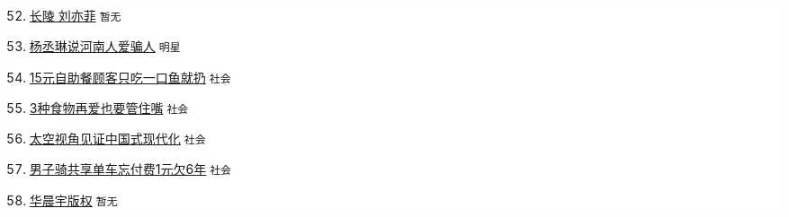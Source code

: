52. [长陵 刘亦菲](https://m.weibo.cn/search?containerid=100103type%3D1%26t%3D10%26q%3D%E9%95%BF%E9%99%B5+%E5%88%98%E4%BA%A6%E8%8F%B2&stream_entry_id=31&isnewpage=1&extparam=seat%3D1%26band_rank%3D50%26q%3D%25E9%2595%25BF%25E9%2599%25B5%2520%25E5%2588%2598%25E4%25BA%25A6%25E8%258F%25B2%26flag%3D0%26cate%3D5001%26stream_entry_id%3D31%26realpos%3D50%26filter_type%3Drealtimehot%26dgr%3D0%26lcate%3D5001%26c_type%3D31%26pos%3D50%26display_time%3D1702199313%26pre_seqid%3D1702199313148030012164) `暂无` 

53. [杨丞琳说河南人爱骗人](https://m.weibo.cn/search?containerid=100103type%3D1%26t%3D10%26q%3D%23%E6%9D%A8%E4%B8%9E%E7%90%B3%E8%AF%B4%E6%B2%B3%E5%8D%97%E4%BA%BA%E7%88%B1%E9%AA%97%E4%BA%BA%23&stream_entry_id=31&isnewpage=1&extparam=seat%3D1%26c_type%3D31%26dgr%3D0%26q%3D%2523%25E6%259D%25A8%25E4%25B8%259E%25E7%2590%25B3%25E8%25AF%25B4%25E6%25B2%25B3%25E5%258D%2597%25E4%25BA%25BA%25E7%2588%25B1%25E9%25AA%2597%25E4%25BA%25BA%2523%26flag%3D2%26filter_type%3Drealtimehot%26pos%3D0%26stream_entry_id%3D31%26band_rank%3D1%26realpos%3D1%26lcate%3D5001%26cate%3D5001%26display_time%3D1702195893%26pre_seqid%3D1702195893343016245231) `明星` 

54. [15元自助餐顾客只吃一口鱼就扔](https://m.weibo.cn/search?containerid=100103type%3D1%26t%3D10%26q%3D%2315%E5%85%83%E8%87%AA%E5%8A%A9%E9%A4%90%E9%A1%BE%E5%AE%A2%E5%8F%AA%E5%90%83%E4%B8%80%E5%8F%A3%E9%B1%BC%E5%B0%B1%E6%89%94%23&stream_entry_id=31&isnewpage=1&extparam=seat%3D1%26c_type%3D31%26dgr%3D0%26q%3D%252315%25E5%2585%2583%25E8%2587%25AA%25E5%258A%25A9%25E9%25A4%2590%25E9%25A1%25BE%25E5%25AE%25A2%25E5%258F%25AA%25E5%2590%2583%25E4%25B8%2580%25E5%258F%25A3%25E9%25B1%25BC%25E5%25B0%25B1%25E6%2589%2594%2523%26flag%3D0%26filter_type%3Drealtimehot%26pos%3D22%26stream_entry_id%3D31%26band_rank%3D23%26realpos%3D23%26lcate%3D5001%26cate%3D5001%26display_time%3D1702195893%26pre_seqid%3D1702195893343016245231) `社会` 

55. [3种食物再爱也要管住嘴](https://m.weibo.cn/search?containerid=100103type%3D1%26t%3D10%26q%3D%233%E7%A7%8D%E9%A3%9F%E7%89%A9%E5%86%8D%E7%88%B1%E4%B9%9F%E8%A6%81%E7%AE%A1%E4%BD%8F%E5%98%B4%23&stream_entry_id=31&isnewpage=1&extparam=seat%3D1%26c_type%3D31%26dgr%3D0%26q%3D%25233%25E7%25A7%258D%25E9%25A3%259F%25E7%2589%25A9%25E5%2586%258D%25E7%2588%25B1%25E4%25B9%259F%25E8%25A6%2581%25E7%25AE%25A1%25E4%25BD%258F%25E5%2598%25B4%2523%26flag%3D0%26filter_type%3Drealtimehot%26pos%3D26%26stream_entry_id%3D31%26band_rank%3D27%26realpos%3D27%26lcate%3D5001%26cate%3D5001%26display_time%3D1702195893%26pre_seqid%3D1702195893343016245231) `社会` 

56. [太空视角见证中国式现代化](https://m.weibo.cn/search?containerid=100103type%3D1%26t%3D10%26q%3D%23%E5%A4%AA%E7%A9%BA%E8%A7%86%E8%A7%92%E8%A7%81%E8%AF%81%E4%B8%AD%E5%9B%BD%E5%BC%8F%E7%8E%B0%E4%BB%A3%E5%8C%96%23&stream_entry_id=31&isnewpage=1&extparam=seat%3D1%26c_type%3D31%26dgr%3D0%26q%3D%2523%25E5%25A4%25AA%25E7%25A9%25BA%25E8%25A7%2586%25E8%25A7%2592%25E8%25A7%2581%25E8%25AF%2581%25E4%25B8%25AD%25E5%259B%25BD%25E5%25BC%258F%25E7%258E%25B0%25E4%25BB%25A3%25E5%258C%2596%2523%26flag%3D1%26filter_type%3Drealtimehot%26pos%3D27%26stream_entry_id%3D31%26band_rank%3D28%26realpos%3D28%26lcate%3D5001%26cate%3D5001%26display_time%3D1702195893%26pre_seqid%3D1702195893343016245231) `社会` 

57. [男子骑共享单车忘付费1元欠6年](https://m.weibo.cn/search?containerid=100103type%3D1%26t%3D10%26q%3D%23%E7%94%B7%E5%AD%90%E9%AA%91%E5%85%B1%E4%BA%AB%E5%8D%95%E8%BD%A6%E5%BF%98%E4%BB%98%E8%B4%B91%E5%85%83%E6%AC%A06%E5%B9%B4%23&stream_entry_id=31&isnewpage=1&extparam=seat%3D1%26c_type%3D31%26dgr%3D0%26q%3D%2523%25E7%2594%25B7%25E5%25AD%2590%25E9%25AA%2591%25E5%2585%25B1%25E4%25BA%25AB%25E5%258D%2595%25E8%25BD%25A6%25E5%25BF%2598%25E4%25BB%2598%25E8%25B4%25B91%25E5%2585%2583%25E6%25AC%25A06%25E5%25B9%25B4%2523%26flag%3D0%26filter_type%3Drealtimehot%26pos%3D30%26stream_entry_id%3D31%26band_rank%3D31%26realpos%3D31%26lcate%3D5001%26cate%3D5001%26display_time%3D1702195893%26pre_seqid%3D1702195893343016245231) `社会` 

58. [华晨宇版权](https://m.weibo.cn/search?containerid=100103type%3D1%26t%3D10%26q%3D%23%E5%8D%8E%E6%99%A8%E5%AE%87%E7%89%88%E6%9D%83%23&stream_entry_id=31&isnewpage=1&extparam=seat%3D1%26c_type%3D31%26dgr%3D0%26q%3D%2523%25E5%258D%258E%25E6%2599%25A8%25E5%25AE%2587%25E7%2589%2588%25E6%259D%2583%2523%26flag%3D1%26filter_type%3Drealtimehot%26pos%3D33%26stream_entry_id%3D31%26band_rank%3D34%26realpos%3D34%26lcate%3D5001%26cate%3D5001%26display_time%3D1702195893%26pre_seqid%3D1702195893343016245231) `暂无` 
